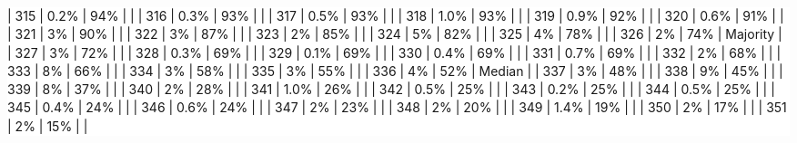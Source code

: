 | 315 | 0.2% | 94% |  |
| 316 | 0.3% | 93% |  |
| 317 | 0.5% | 93% |  |
| 318 | 1.0% | 93% |  |
| 319 | 0.9% | 92% |  |
| 320 | 0.6% | 91% |  |
| 321 | 3% | 90% |  |
| 322 | 3% | 87% |  |
| 323 | 2% | 85% |  |
| 324 | 5% | 82% |  |
| 325 | 4% | 78% |  |
| 326 | 2% | 74% | Majority |
| 327 | 3% | 72% |  |
| 328 | 0.3% | 69% |  |
| 329 | 0.1% | 69% |  |
| 330 | 0.4% | 69% |  |
| 331 | 0.7% | 69% |  |
| 332 | 2% | 68% |  |
| 333 | 8% | 66% |  |
| 334 | 3% | 58% |  |
| 335 | 3% | 55% |  |
| 336 | 4% | 52% | Median |
| 337 | 3% | 48% |  |
| 338 | 9% | 45% |  |
| 339 | 8% | 37% |  |
| 340 | 2% | 28% |  |
| 341 | 1.0% | 26% |  |
| 342 | 0.5% | 25% |  |
| 343 | 0.2% | 25% |  |
| 344 | 0.5% | 25% |  |
| 345 | 0.4% | 24% |  |
| 346 | 0.6% | 24% |  |
| 347 | 2% | 23% |  |
| 348 | 2% | 20% |  |
| 349 | 1.4% | 19% |  |
| 350 | 2% | 17% |  |
| 351 | 2% | 15% |  |